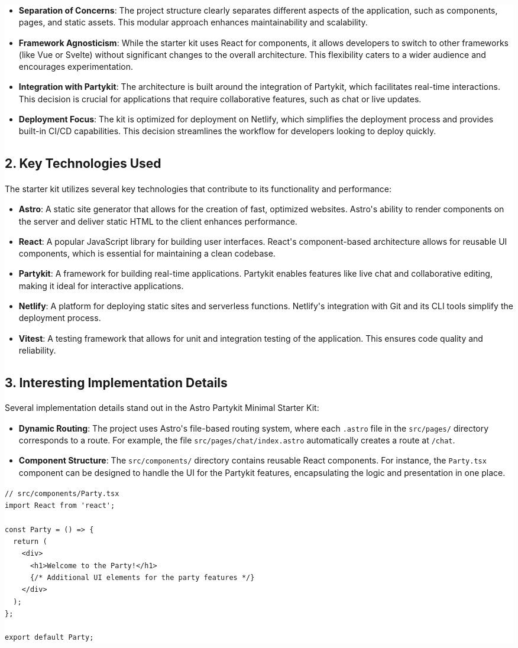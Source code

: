 - **Separation of Concerns**: The project structure clearly separates different aspects of the application, such as components, pages, and static assets. This modular approach enhances maintainability and scalability.
  
- **Framework Agnosticism**: While the starter kit uses React for components, it allows developers to switch to other frameworks (like Vue or Svelte) without significant changes to the overall architecture. This flexibility caters to a wider audience and encourages experimentation.

- **Integration with Partykit**: The architecture is built around the integration of Partykit, which facilitates real-time interactions. This decision is crucial for applications that require collaborative features, such as chat or live updates.

- **Deployment Focus**: The kit is optimized for deployment on Netlify, which simplifies the deployment process and provides built-in CI/CD capabilities. This decision streamlines the workflow for developers looking to deploy quickly.

## 2. Key Technologies Used

The starter kit utilizes several key technologies that contribute to its functionality and performance:

- **Astro**: A static site generator that allows for the creation of fast, optimized websites. Astro's ability to render components on the server and deliver static HTML to the client enhances performance.

- **React**: A popular JavaScript library for building user interfaces. React's component-based architecture allows for reusable UI components, which is essential for maintaining a clean codebase.

- **Partykit**: A framework for building real-time applications. Partykit enables features like live chat and collaborative editing, making it ideal for interactive applications.

- **Netlify**: A platform for deploying static sites and serverless functions. Netlify's integration with Git and its CLI tools simplify the deployment process.

- **Vitest**: A testing framework that allows for unit and integration testing of the application. This ensures code quality and reliability.

## 3. Interesting Implementation Details

Several implementation details stand out in the Astro Partykit Minimal Starter Kit:

- **Dynamic Routing**: The project uses Astro's file-based routing system, where each `.astro` file in the `src/pages/` directory corresponds to a route. For example, the file `src/pages/chat/index.astro` automatically creates a route at `/chat`.

- **Component Structure**: The `src/components/` directory contains reusable React components. For instance, the `Party.tsx` component can be designed to handle the UI for the Partykit features, encapsulating the logic and presentation in one place.

```tsx
// src/components/Party.tsx
import React from 'react';

const Party = () => {
  return (
    <div>
      <h1>Welcome to the Party!</h1>
      {/* Additional UI elements for the party features */}
    </div>
  );
};

export default Party;
```

